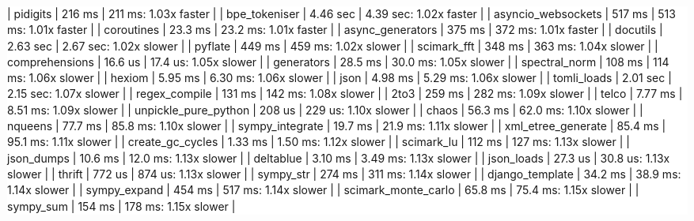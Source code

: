 | pidigits                   | 216 ms                                                                 | 211 ms: 1.03x faster                                                    |
| bpe_tokeniser              | 4.46 sec                                                               | 4.39 sec: 1.02x faster                                                  |
| asyncio_websockets         | 517 ms                                                                 | 513 ms: 1.01x faster                                                    |
| coroutines                 | 23.3 ms                                                                | 23.2 ms: 1.01x faster                                                   |
| async_generators           | 375 ms                                                                 | 372 ms: 1.01x faster                                                    |
| docutils                   | 2.63 sec                                                               | 2.67 sec: 1.02x slower                                                  |
| pyflate                    | 449 ms                                                                 | 459 ms: 1.02x slower                                                    |
| scimark_fft                | 348 ms                                                                 | 363 ms: 1.04x slower                                                    |
| comprehensions             | 16.6 us                                                                | 17.4 us: 1.05x slower                                                   |
| generators                 | 28.5 ms                                                                | 30.0 ms: 1.05x slower                                                   |
| spectral_norm              | 108 ms                                                                 | 114 ms: 1.06x slower                                                    |
| hexiom                     | 5.95 ms                                                                | 6.30 ms: 1.06x slower                                                   |
| json                       | 4.98 ms                                                                | 5.29 ms: 1.06x slower                                                   |
| tomli_loads                | 2.01 sec                                                               | 2.15 sec: 1.07x slower                                                  |
| regex_compile              | 131 ms                                                                 | 142 ms: 1.08x slower                                                    |
| 2to3                       | 259 ms                                                                 | 282 ms: 1.09x slower                                                    |
| telco                      | 7.77 ms                                                                | 8.51 ms: 1.09x slower                                                   |
| unpickle_pure_python       | 208 us                                                                 | 229 us: 1.10x slower                                                    |
| chaos                      | 56.3 ms                                                                | 62.0 ms: 1.10x slower                                                   |
| nqueens                    | 77.7 ms                                                                | 85.8 ms: 1.10x slower                                                   |
| sympy_integrate            | 19.7 ms                                                                | 21.9 ms: 1.11x slower                                                   |
| xml_etree_generate         | 85.4 ms                                                                | 95.1 ms: 1.11x slower                                                   |
| create_gc_cycles           | 1.33 ms                                                                | 1.50 ms: 1.12x slower                                                   |
| scimark_lu                 | 112 ms                                                                 | 127 ms: 1.13x slower                                                    |
| json_dumps                 | 10.6 ms                                                                | 12.0 ms: 1.13x slower                                                   |
| deltablue                  | 3.10 ms                                                                | 3.49 ms: 1.13x slower                                                   |
| json_loads                 | 27.3 us                                                                | 30.8 us: 1.13x slower                                                   |
| thrift                     | 772 us                                                                 | 874 us: 1.13x slower                                                    |
| sympy_str                  | 274 ms                                                                 | 311 ms: 1.14x slower                                                    |
| django_template            | 34.2 ms                                                                | 38.9 ms: 1.14x slower                                                   |
| sympy_expand               | 454 ms                                                                 | 517 ms: 1.14x slower                                                    |
| scimark_monte_carlo        | 65.8 ms                                                                | 75.4 ms: 1.15x slower                                                   |
| sympy_sum                  | 154 ms                                                                 | 178 ms: 1.15x slower                                                    |